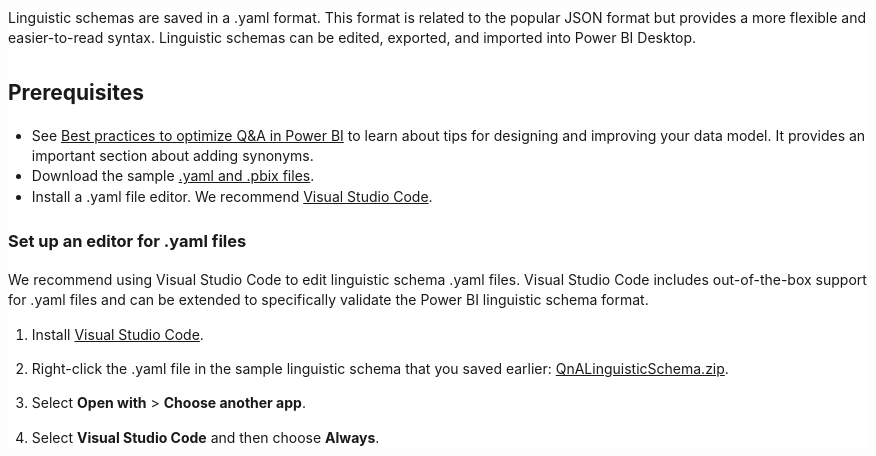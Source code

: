 Linguistic schemas are saved in a .yaml format. This format is related to the popular JSON format but provides a more flexible and easier-to-read syntax. Linguistic schemas can be edited, exported, and imported into Power BI Desktop.

## Prerequisites

- See [Best practices to optimize Q&A in Power BI](q-and-a-best-practices.md) to learn about tips for designing and improving your data model. It provides an important section about adding synonyms. 
- Download the sample [.yaml and .pbix files](https://go.microsoft.com/fwlink/?linkid=871858).   
- Install a .yaml file editor. We recommend [Visual Studio Code](https://code.visualstudio.com/).

### Set up an editor for .yaml files
We recommend using Visual Studio Code to edit linguistic schema .yaml files. Visual Studio Code includes out-of-the-box support for .yaml files and can be extended to specifically validate the Power BI linguistic schema format.
1. Install [Visual Studio Code](https://code.visualstudio.com/).    

1. Right-click the .yaml file in the sample linguistic schema that you saved earlier: [QnALinguisticSchema.zip](https://go.microsoft.com/fwlink/?linkid=871858).
1. Select **Open with** > **Choose another app**.    
1. Select **Visual Studio Code** and then choose **Always**.
